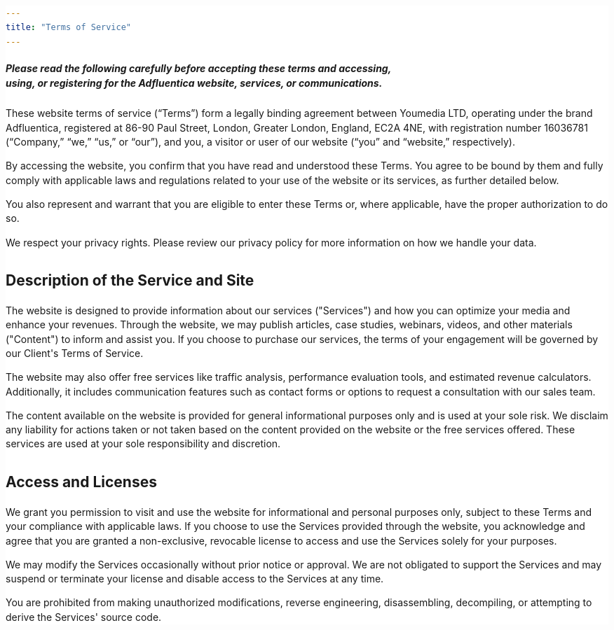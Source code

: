 ```yaml
---
title: "Terms of Service"
---
```


##### Please read the following carefully before accepting these terms and accessing, <br /> using, or registering for the Adfluentica website, services, or communications.

These website terms of service (“Terms”) form a legally binding agreement between Youmedia LTD, operating under the brand Adfluentica, registered at 86-90 Paul Street, London, Greater London, England, EC2A 4NE, with registration number 16036781 (“Company,” “we,” “us,” or “our”), and you, a visitor or user of our website (“you” and “website,” respectively).

By accessing the website, you confirm that you have read and understood these Terms. You agree to be bound by them and fully comply with applicable laws and regulations related to your use of the website or its services, as further detailed below.

You also represent and warrant that you are eligible to enter these Terms or, where applicable, have the proper authorization to do so.

We respect your privacy rights. Please review our privacy policy for more information on how we handle your data.

## **Description of the Service and Site**

The website is designed to provide information about our services ("Services") and how you can optimize your media and enhance your revenues. Through the website, we may publish articles, case studies, webinars, videos, and other materials ("Content") to inform and assist you. If you choose to purchase our services, the terms of your engagement will be governed by our Client's Terms of Service.

The website may also offer free services like traffic analysis, performance evaluation tools, and estimated revenue calculators. Additionally, it includes communication features such as contact forms or options to request a consultation with our sales team.

The content available on the website is provided for general informational purposes only and is used at your sole risk. We disclaim any liability for actions taken or not taken based on the content provided on the website or the free services offered. These services are used at your sole responsibility and discretion.

## **Access and Licenses**

We grant you permission to visit and use the website for informational and personal purposes only, subject to these Terms and your compliance with applicable laws. If you choose to use the Services provided through the website, you acknowledge and agree that you are granted a non-exclusive, revocable license to access and use the Services solely for your purposes.

We may modify the Services occasionally without prior notice or approval. We are not obligated to support the Services and may suspend or terminate your license and disable access to the Services at any time.

You are prohibited from making unauthorized modifications, reverse engineering, disassembling, decompiling, or attempting to derive the Services' source code.
